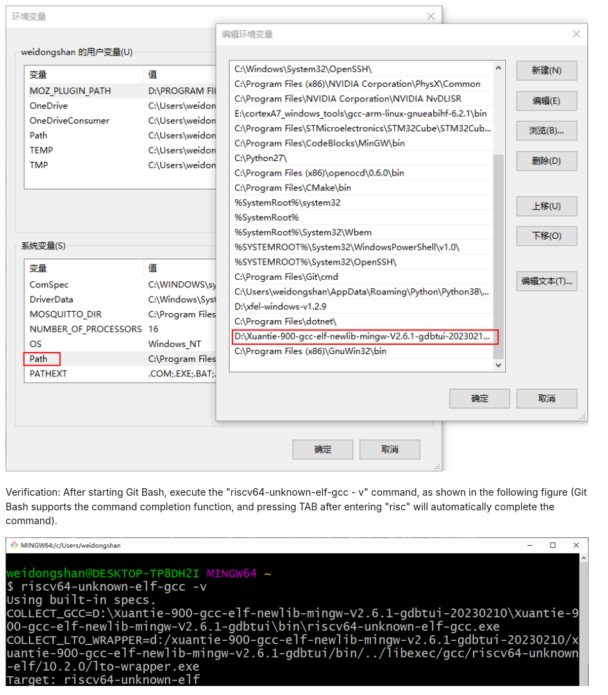 ![](pic/D1s_pic_11.png)



Verification: After starting Git Bash, execute the "riscv64-unknown-elf-gcc - v" command, as shown in the following figure (Git Bash supports the command completion function, and pressing TAB after entering "risc" will automatically complete the command).

![](pic/D1s_pic_12.png)
